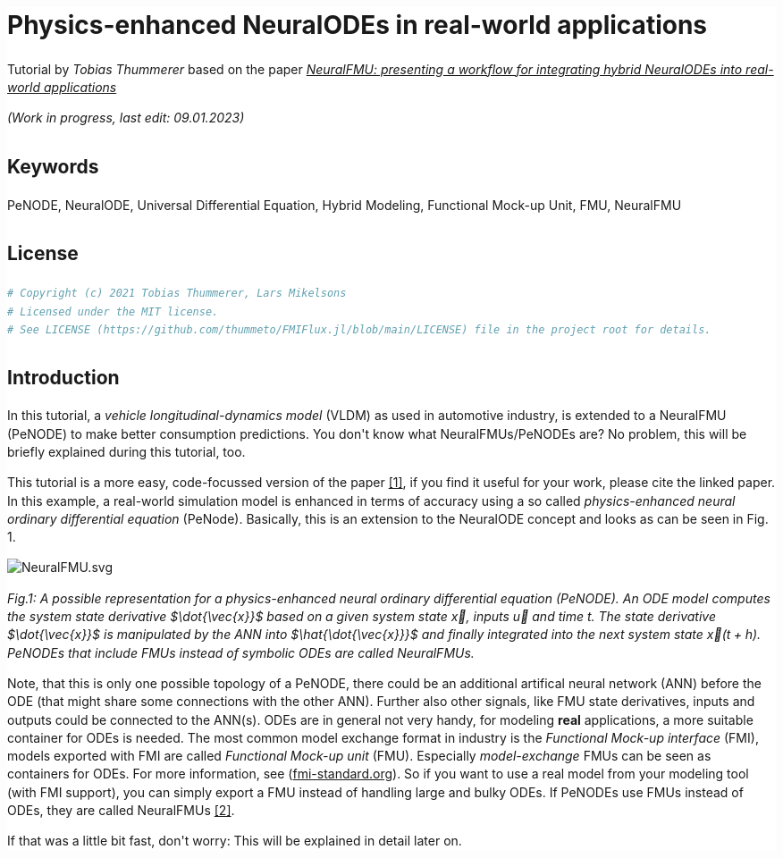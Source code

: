 # Physics-enhanced NeuralODEs in real-world applications
Tutorial by *Tobias Thummerer* based on the paper [*NeuralFMU: presenting a workflow for integrating hybrid NeuralODEs into real-world applications*](https://doi.org/10.3390/electronics11193202)

*(Work in progress, last edit: 09.01.2023)*

## Keywords
PeNODE, NeuralODE, Universal Differential Equation, Hybrid Modeling, Functional Mock-up Unit, FMU, NeuralFMU

## License


```julia
# Copyright (c) 2021 Tobias Thummerer, Lars Mikelsons
# Licensed under the MIT license. 
# See LICENSE (https://github.com/thummeto/FMIFlux.jl/blob/main/LICENSE) file in the project root for details.
```

## Introduction
In this tutorial, a *vehicle longitudinal-dynamics model* (VLDM) as used in automotive industry, is extended to a NeuralFMU (PeNODE) to make better consumption predictions. You don't know what NeuralFMUs/PeNODEs are? No problem, this will be briefly explained during this tutorial, too.

This tutorial is a more easy, code-focussed version of the paper [[1]](#Source), if you find it useful for your work, please cite the linked paper. In this example, a real-world simulation model is enhanced in terms of accuracy using a so called *physics-enhanced neural ordinary differential equation* (PeNode). Basically, this is an extension to the NeuralODE concept and looks as can be seen in Fig. 1.

![NeuralFMU.svg](https://github.com/thummeto/FMIFlux.jl/blob/main/docs/src/examples/img/mdpi_2022/neuralfmu.svg?raw=true)

*Fig.1: A possible representation for a physics-enhanced neural ordinary differential equation (PeNODE). An ODE model computes the system state derivative $\dot{\vec{x}}$ based on a given system state $\vec{x}$, inputs $\vec{u}$ and time $t$. The state derivative $\dot{\vec{x}}$ is manipulated by the ANN into $\hat{\dot{\vec{x}}}$ and finally integrated into the next system state $\vec{x}(t+h)$. PeNODEs that include FMUs instead of symbolic ODEs are called NeuralFMUs.*

Note, that this is only one possible topology of a PeNODE, there could be an additional artifical neural network (ANN) before the ODE (that might share some connections with the other ANN). Further also other signals, like FMU state derivatives, inputs and outputs could be connected to the ANN(s). ODEs are in general not very handy, for modeling **real** applications, a more suitable container for ODEs is needed. The most common model exchange format in industry is the *Functional Mock-up interface* (FMI), models exported with FMI are called *Functional Mock-up unit* (FMU). Especially *model-exchange* FMUs can be seen as containers for ODEs. For more information, see ([fmi-standard.org](http://fmi-standard.org/)). So if you want to use a real model from your modeling tool (with FMI support), you can simply export a FMU instead of handling large and bulky ODEs. If PeNODEs use FMUs instead of ODEs, they are called NeuralFMUs [[2]](#Source).

If that was a little bit fast, don't worry: This will be explained in detail later on.
